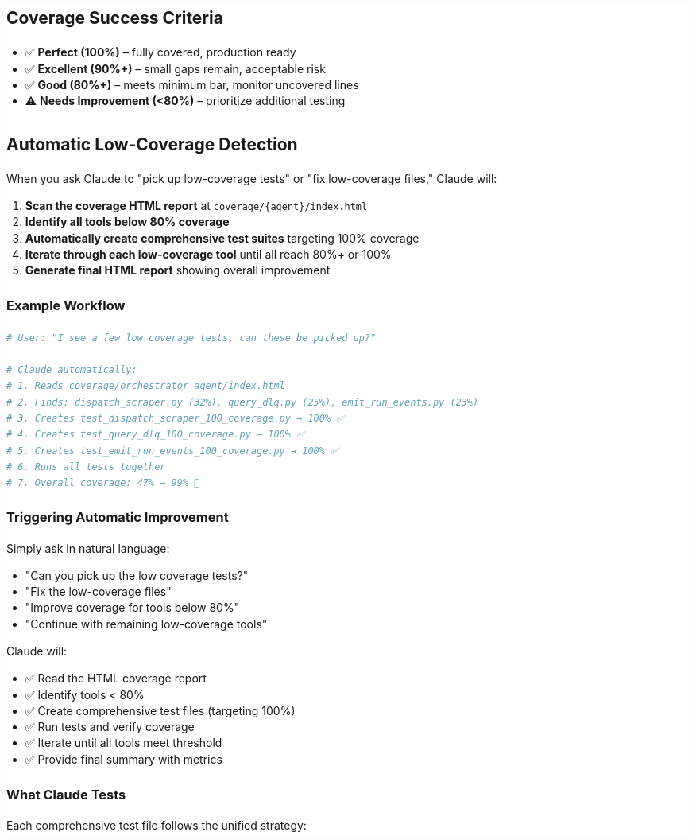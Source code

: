 ## Coverage Success Criteria

- ✅ **Perfect (100%)** – fully covered, production ready
- ✅ **Excellent (90%+)** – small gaps remain, acceptable risk
- ✅ **Good (80%+)** – meets minimum bar, monitor uncovered lines
- ⚠️ **Needs Improvement (<80%)** – prioritize additional testing

## Automatic Low-Coverage Detection

When you ask Claude to "pick up low-coverage tests" or "fix low-coverage files," Claude will:

1. **Scan the coverage HTML report** at `coverage/{agent}/index.html`
2. **Identify all tools below 80% coverage**
3. **Automatically create comprehensive test suites** targeting 100% coverage
4. **Iterate through each low-coverage tool** until all reach 80%+ or 100%
5. **Generate final HTML report** showing overall improvement

### Example Workflow

```bash
# User: "I see a few low coverage tests, can these be picked up?"

# Claude automatically:
# 1. Reads coverage/orchestrator_agent/index.html
# 2. Finds: dispatch_scraper.py (32%), query_dlq.py (25%), emit_run_events.py (23%)
# 3. Creates test_dispatch_scraper_100_coverage.py → 100% ✅
# 4. Creates test_query_dlq_100_coverage.py → 100% ✅
# 5. Creates test_emit_run_events_100_coverage.py → 100% ✅
# 6. Runs all tests together
# 7. Overall coverage: 47% → 99% 🎉
```

### Triggering Automatic Improvement

Simply ask in natural language:

- "Can you pick up the low coverage tests?"
- "Fix the low-coverage files"
- "Improve coverage for tools below 80%"
- "Continue with remaining low-coverage tools"

Claude will:

- ✅ Read the HTML coverage report
- ✅ Identify tools < 80%
- ✅ Create comprehensive test files (targeting 100%)
- ✅ Run tests and verify coverage
- ✅ Iterate until all tools meet threshold
- ✅ Provide final summary with metrics

### What Claude Tests

Each comprehensive test file follows the unified strategy:
